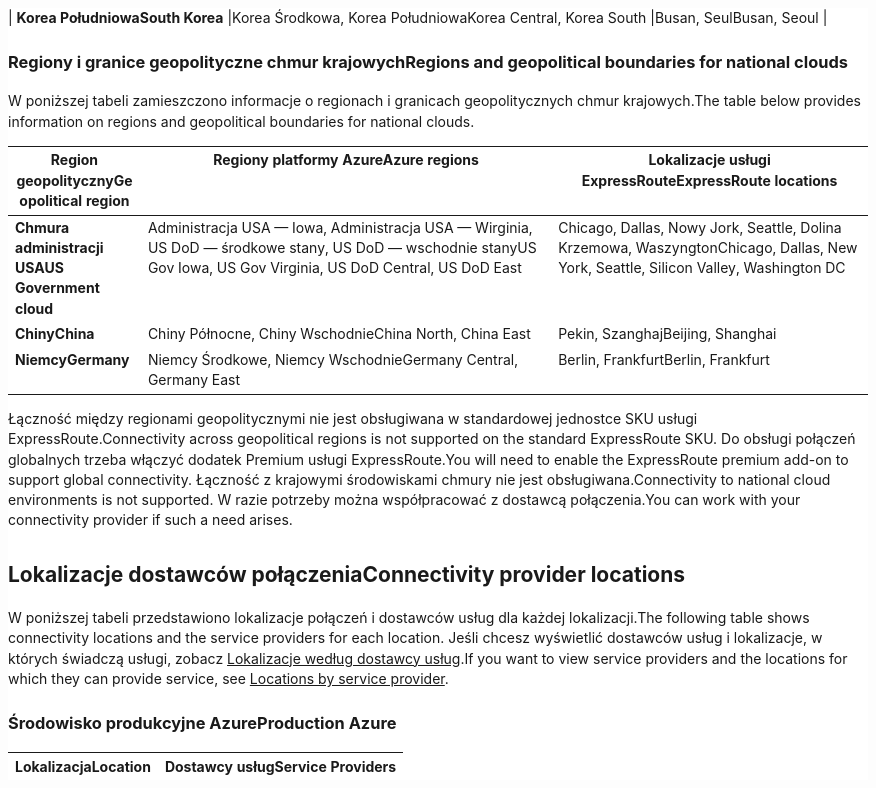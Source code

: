| <span data-ttu-id="7d3b9-140">**Korea Południowa**</span><span class="sxs-lookup"><span data-stu-id="7d3b9-140">**South Korea**</span></span> |<span data-ttu-id="7d3b9-141">Korea Środkowa, Korea Południowa</span><span class="sxs-lookup"><span data-stu-id="7d3b9-141">Korea Central, Korea South</span></span> |<span data-ttu-id="7d3b9-142">Busan, Seul</span><span class="sxs-lookup"><span data-stu-id="7d3b9-142">Busan, Seoul</span></span> |

### <a name="regions-and-geopolitical-boundaries-for-national-clouds"></a><span data-ttu-id="7d3b9-143">Regiony i granice geopolityczne chmur krajowych</span><span class="sxs-lookup"><span data-stu-id="7d3b9-143">Regions and geopolitical boundaries for national clouds</span></span>
<span data-ttu-id="7d3b9-144">W poniższej tabeli zamieszczono informacje o regionach i granicach geopolitycznych chmur krajowych.</span><span class="sxs-lookup"><span data-stu-id="7d3b9-144">The table below provides information on regions and geopolitical boundaries for national clouds.</span></span>

| <span data-ttu-id="7d3b9-145">**Region geopolityczny**</span><span class="sxs-lookup"><span data-stu-id="7d3b9-145">**Geopolitical region**</span></span> | <span data-ttu-id="7d3b9-146">**Regiony platformy Azure**</span><span class="sxs-lookup"><span data-stu-id="7d3b9-146">**Azure regions**</span></span> | <span data-ttu-id="7d3b9-147">**Lokalizacje usługi ExpressRoute**</span><span class="sxs-lookup"><span data-stu-id="7d3b9-147">**ExpressRoute locations**</span></span> |
| --- | --- | --- |
| <span data-ttu-id="7d3b9-148">**Chmura administracji USA**</span><span class="sxs-lookup"><span data-stu-id="7d3b9-148">**US Government cloud**</span></span> |<span data-ttu-id="7d3b9-149">Administracja USA — Iowa, Administracja USA — Wirginia, US DoD — środkowe stany, US DoD — wschodnie stany</span><span class="sxs-lookup"><span data-stu-id="7d3b9-149">US Gov Iowa, US Gov Virginia, US DoD Central, US DoD East</span></span>  |<span data-ttu-id="7d3b9-150">Chicago, Dallas, Nowy Jork, Seattle, Dolina Krzemowa, Waszyngton</span><span class="sxs-lookup"><span data-stu-id="7d3b9-150">Chicago, Dallas, New York, Seattle, Silicon Valley, Washington DC</span></span> |
| <span data-ttu-id="7d3b9-151">**Chiny**</span><span class="sxs-lookup"><span data-stu-id="7d3b9-151">**China**</span></span> |<span data-ttu-id="7d3b9-152">Chiny Północne, Chiny Wschodnie</span><span class="sxs-lookup"><span data-stu-id="7d3b9-152">China North, China East</span></span> |<span data-ttu-id="7d3b9-153">Pekin, Szanghaj</span><span class="sxs-lookup"><span data-stu-id="7d3b9-153">Beijing, Shanghai</span></span> |
| <span data-ttu-id="7d3b9-154">**Niemcy**</span><span class="sxs-lookup"><span data-stu-id="7d3b9-154">**Germany**</span></span> |<span data-ttu-id="7d3b9-155">Niemcy Środkowe, Niemcy Wschodnie</span><span class="sxs-lookup"><span data-stu-id="7d3b9-155">Germany Central, Germany East</span></span> |<span data-ttu-id="7d3b9-156">Berlin, Frankfurt</span><span class="sxs-lookup"><span data-stu-id="7d3b9-156">Berlin, Frankfurt</span></span> |

<span data-ttu-id="7d3b9-157">Łączność między regionami geopolitycznymi nie jest obsługiwana w standardowej jednostce SKU usługi ExpressRoute.</span><span class="sxs-lookup"><span data-stu-id="7d3b9-157">Connectivity across geopolitical regions is not supported on the standard ExpressRoute SKU.</span></span> <span data-ttu-id="7d3b9-158">Do obsługi połączeń globalnych trzeba włączyć dodatek Premium usługi ExpressRoute.</span><span class="sxs-lookup"><span data-stu-id="7d3b9-158">You will need to enable the ExpressRoute premium add-on to support global connectivity.</span></span> <span data-ttu-id="7d3b9-159">Łączność z krajowymi środowiskami chmury nie jest obsługiwana.</span><span class="sxs-lookup"><span data-stu-id="7d3b9-159">Connectivity to national cloud environments is not supported.</span></span> <span data-ttu-id="7d3b9-160">W razie potrzeby można współpracować z dostawcą połączenia.</span><span class="sxs-lookup"><span data-stu-id="7d3b9-160">You can work with your connectivity provider if such a need arises.</span></span>

## <span data-ttu-id="7d3b9-161"><a name="locations"></a>Lokalizacje dostawców połączenia</span><span class="sxs-lookup"><span data-stu-id="7d3b9-161"><a name="locations"></a>Connectivity provider locations</span></span>

<span data-ttu-id="7d3b9-162">W poniższej tabeli przedstawiono lokalizacje połączeń i dostawców usług dla każdej lokalizacji.</span><span class="sxs-lookup"><span data-stu-id="7d3b9-162">The following table shows connectivity locations and the service providers for each location.</span></span> <span data-ttu-id="7d3b9-163">Jeśli chcesz wyświetlić dostawców usług i lokalizacje, w których świadczą usługi, zobacz [Lokalizacje według dostawcy usług](expressroute-locations.md#locations).</span><span class="sxs-lookup"><span data-stu-id="7d3b9-163">If you want to view service providers and the locations for which they can provide service, see [Locations by service provider](expressroute-locations.md#locations).</span></span> 


### <a name="production-azure"></a><span data-ttu-id="7d3b9-164">Środowisko produkcyjne Azure</span><span class="sxs-lookup"><span data-stu-id="7d3b9-164">Production Azure</span></span>
| <span data-ttu-id="7d3b9-165">**Lokalizacja**</span><span class="sxs-lookup"><span data-stu-id="7d3b9-165">**Location**</span></span> | <span data-ttu-id="7d3b9-166">**Dostawcy usług**</span><span class="sxs-lookup"><span data-stu-id="7d3b9-166">**Service Providers**</span></span> |
| --- | --- |